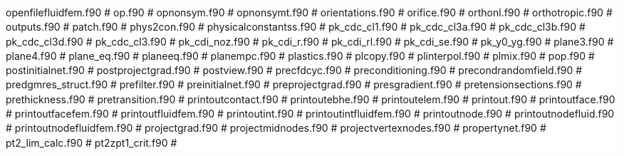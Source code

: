    openfilefluidfem.f90 #
   op.f90 #
   opnonsym.f90 #
   opnonsymt.f90 #
   orientations.f90 #
   orifice.f90 #
   orthonl.f90 #
   orthotropic.f90 #
   outputs.f90 #
   patch.f90 #
   phys2con.f90 #
   physicalconstantss.f90 #
   pk_cdc_cl1.f90 #
   pk_cdc_cl3a.f90 #
   pk_cdc_cl3b.f90 #
   pk_cdc_cl3d.f90 #
   pk_cdc_cl3.f90 #
   pk_cdi_noz.f90 #
   pk_cdi_r.f90 #
   pk_cdi_rl.f90 #
   pk_cdi_se.f90 #
   pk_y0_yg.f90 #
   plane3.f90 #
   plane4.f90 #
   plane_eq.f90 #
   planeeq.f90 #
   planempc.f90 #
   plastics.f90 #
   plcopy.f90 #
   plinterpol.f90 #
   plmix.f90 #
   pop.f90 #
   postinitialnet.f90 #
   postprojectgrad.f90 #
   postview.f90 #
   precfdcyc.f90 #
   preconditioning.f90 #
   precondrandomfield.f90 #
   predgmres_struct.f90 #
   prefilter.f90 #
   preinitialnet.f90 #
   preprojectgrad.f90 #
   presgradient.f90 #
   pretensionsections.f90 #
   prethickness.f90 #
   pretransition.f90 #
   printoutcontact.f90 #
   printoutebhe.f90 #
   printoutelem.f90 #
   printout.f90 #
   printoutface.f90 #
   printoutfacefem.f90 #
   printoutfluidfem.f90 #
   printoutint.f90 #
   printoutintfluidfem.f90 #
   printoutnode.f90 #
   printoutnodefluid.f90 #
   printoutnodefluidfem.f90 #
   projectgrad.f90 #
   projectmidnodes.f90 #
   projectvertexnodes.f90 #
   propertynet.f90 #
   pt2_lim_calc.f90 #
   pt2zpt1_crit.f90 #